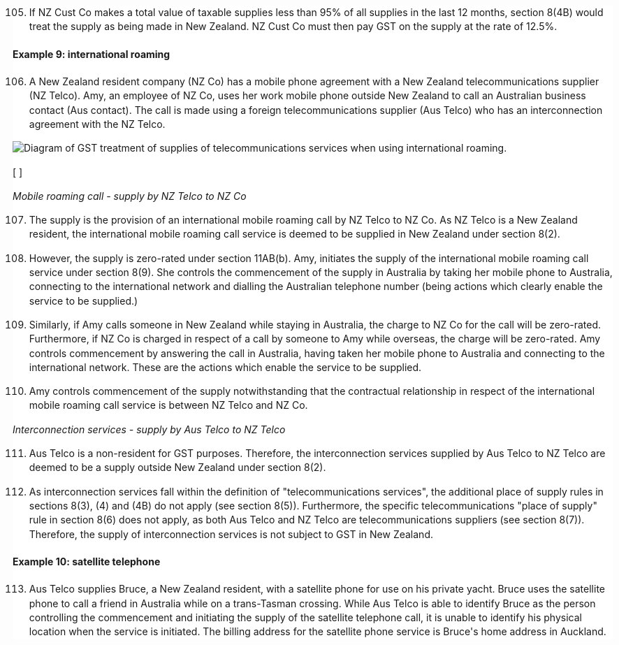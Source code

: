     
105.  If NZ Cust Co makes a total value of taxable supplies less than 95% of all supplies in the last 12 months, section 8(4B) would treat the supply as being made in New Zealand. NZ Cust Co must then pay GST on the supply at the rate of 12.5%.

#### Example 9: international roaming

106.  A New Zealand resident company (NZ Co) has a mobile phone agreement with a New Zealand telecommunications supplier (NZ Telco). Amy, an employee of NZ Co, uses her work mobile phone outside New Zealand to call an Australian business contact (Aus contact). The call is made using a foreign telecommunications supplier (Aus Telco) who has an interconnection agreement with the NZ Telco.

![Diagram of GST treatment of supplies of telecommunications services when using international roaming.](/-/media/project/ir/tt/resources/1/e/1ef86b804ba377f0b475bd9ef8e4b077/pic-9.jpg?sc_lang=en&modified=20200316214237&hash=EF7B865235C020DAB6259416FEF56308)

\[ \]

_Mobile roaming call - supply by NZ Telco to NZ Co_

107.  The supply is the provision of an international mobile roaming call by NZ Telco to NZ Co. As NZ Telco is a New Zealand resident, the international mobile roaming call service is deemed to be supplied in New Zealand under section 8(2).  
      
    
108.  However, the supply is zero-rated under section 11AB(b). Amy, initiates the supply of the international mobile roaming call service under section 8(9). She controls the commencement of the supply in Australia by taking her mobile phone to Australia, connecting to the international network and dialling the Australian telephone number (being actions which clearly enable the service to be supplied.)  
      
    
109.  Similarly, if Amy calls someone in New Zealand while staying in Australia, the charge to NZ Co for the call will be zero-rated. Furthermore, if NZ Co is charged in respect of a call by someone to Amy while overseas, the charge will be zero-rated. Amy controls commencement by answering the call in Australia, having taken her mobile phone to Australia and connecting to the international network. These are the actions which enable the service to be supplied.  
      
    
110.  Amy controls commencement of the supply notwithstanding that the contractual relationship in respect of the international mobile roaming call service is between NZ Telco and NZ Co.

_Interconnection services - supply by Aus Telco to NZ Telco_

111.  Aus Telco is a non-resident for GST purposes. Therefore, the interconnection services supplied by Aus Telco to NZ Telco are deemed to be a supply outside New Zealand under section 8(2).  
      
    
112.  As interconnection services fall within the definition of "telecommunications services", the additional place of supply rules in sections 8(3), (4) and (4B) do not apply (see section 8(5)). Furthermore, the specific telecommunications "place of supply" rule in section 8(6) does not apply, as both Aus Telco and NZ Telco are telecommunications suppliers (see section 8(7)). Therefore, the supply of interconnection services is not subject to GST in New Zealand.

#### Example 10: satellite telephone

113.  Aus Telco supplies Bruce, a New Zealand resident, with a satellite phone for use on his private yacht. Bruce uses the satellite phone to call a friend in Australia while on a trans-Tasman crossing. While Aus Telco is able to identify Bruce as the person controlling the commencement and initiating the supply of the satellite telephone call, it is unable to identify his physical location when the service is initiated. The billing address for the satellite phone service is Bruce's home address in Auckland.
